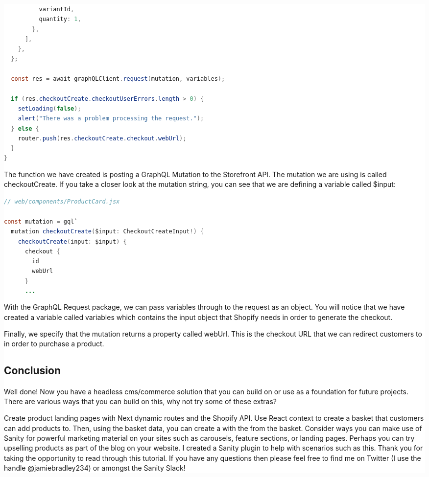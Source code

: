 ```java
          variantId,
          quantity: 1,
        },
      ],
    },
  };

  const res = await graphQLClient.request(mutation, variables);

  if (res.checkoutCreate.checkoutUserErrors.length > 0) {
    setLoading(false);
    alert("There was a problem processing the request.");
  } else {
    router.push(res.checkoutCreate.checkout.webUrl);
  }
}
```

The function we have created is posting a GraphQL Mutation to the Storefront API. The mutation we are using is called checkoutCreate. If you take a closer look at the mutation string, you can see that we are defining a variable called $input:

```java
// web/components/ProductCard.jsx

const mutation = gql`
  mutation checkoutCreate($input: CheckoutCreateInput!) {
    checkoutCreate(input: $input) {
      checkout {
        id
        webUrl
      }
      ...
```

With the GraphQL Request package, we can pass variables through to the request as an object. You will notice that we have created a variable called variables which contains the input object that Shopify needs in order to generate the checkout.

Finally, we specify that the mutation returns a property called webUrl. This is the checkout URL that we can redirect customers to in order to purchase a product.

## Conclusion
Well done! Now you have a headless cms/commerce solution that you can build on or use as a foundation for future projects. There are various ways that you can build on this, why not try some of these extras?

Create product landing pages with Next dynamic routes and the Shopify API.
Use React context to create a basket that customers can add products to. Then, using the basket data, you can create a with the from the basket.
Consider ways you can make use of Sanity for powerful marketing material on your sites such as carousels, feature sections, or landing pages.
Perhaps you can try upselling products as part of the blog on your website. I created a Sanity plugin to help with scenarios such as this.
Thank you for taking the opportunity to read through this tutorial. If you have any questions then please feel free to find me on Twitter (I use the handle @jamiebradley234) or amongst the Sanity Slack!
